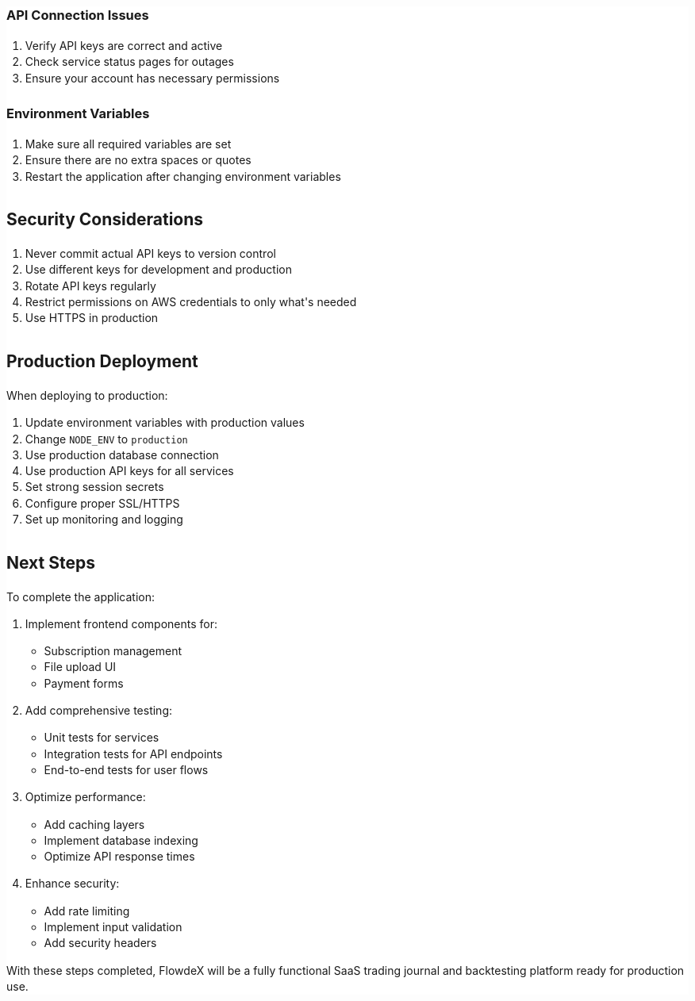 ### API Connection Issues
1. Verify API keys are correct and active
2. Check service status pages for outages
3. Ensure your account has necessary permissions

### Environment Variables
1. Make sure all required variables are set
2. Ensure there are no extra spaces or quotes
3. Restart the application after changing environment variables

## Security Considerations

1. Never commit actual API keys to version control
2. Use different keys for development and production
3. Rotate API keys regularly
4. Restrict permissions on AWS credentials to only what's needed
5. Use HTTPS in production

## Production Deployment

When deploying to production:

1. Update environment variables with production values
2. Change `NODE_ENV` to `production`
3. Use production database connection
4. Use production API keys for all services
5. Set strong session secrets
6. Configure proper SSL/HTTPS
7. Set up monitoring and logging

## Next Steps

To complete the application:

1. Implement frontend components for:
   - Subscription management
   - File upload UI
   - Payment forms

2. Add comprehensive testing:
   - Unit tests for services
   - Integration tests for API endpoints
   - End-to-end tests for user flows

3. Optimize performance:
   - Add caching layers
   - Implement database indexing
   - Optimize API response times

4. Enhance security:
   - Add rate limiting
   - Implement input validation
   - Add security headers

With these steps completed, FlowdeX will be a fully functional SaaS trading journal and backtesting platform ready for production use.